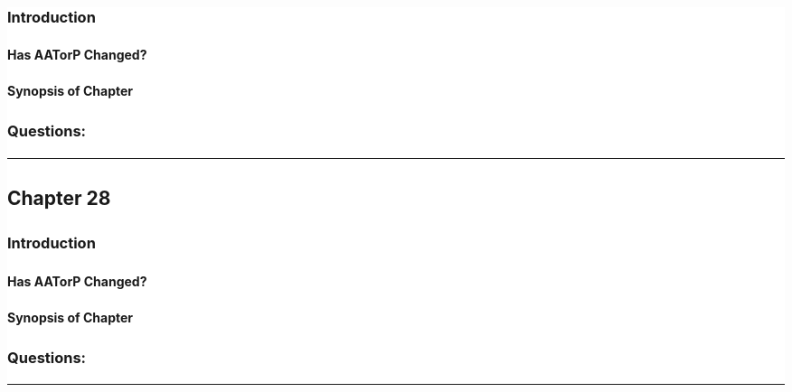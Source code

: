 ### Introduction

#### Has AATorP Changed?

#### Synopsis of Chapter

### Questions:

***

## Chapter 28

### Introduction

#### Has AATorP Changed?

#### Synopsis of Chapter

### Questions:

***